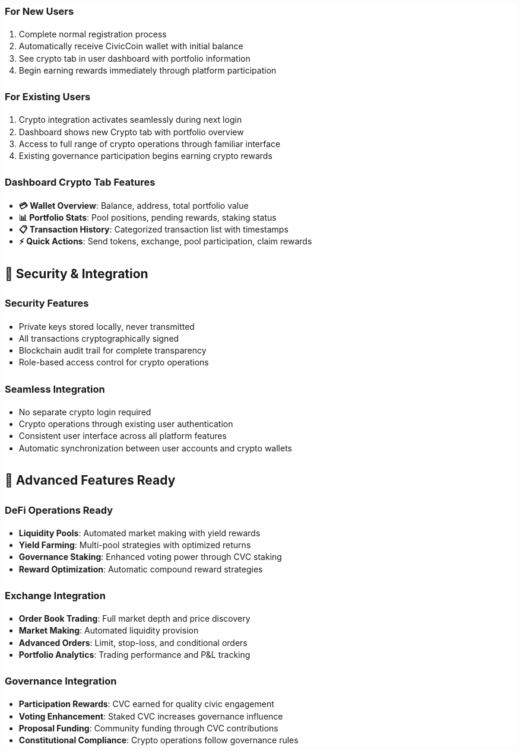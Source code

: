 ### **For New Users**
1. Complete normal registration process
2. Automatically receive CivicCoin wallet with initial balance
3. See crypto tab in user dashboard with portfolio information
4. Begin earning rewards immediately through platform participation

### **For Existing Users**  
1. Crypto integration activates seamlessly during next login
2. Dashboard shows new Crypto tab with portfolio overview
3. Access to full range of crypto operations through familiar interface
4. Existing governance participation begins earning crypto rewards

### **Dashboard Crypto Tab Features**
- **💳 Wallet Overview**: Balance, address, total portfolio value
- **📊 Portfolio Stats**: Pool positions, pending rewards, staking status  
- **📋 Transaction History**: Categorized transaction list with timestamps
- **⚡ Quick Actions**: Send tokens, exchange, pool participation, claim rewards

## 🔐 Security & Integration

### **Security Features**
- Private keys stored locally, never transmitted
- All transactions cryptographically signed  
- Blockchain audit trail for complete transparency
- Role-based access control for crypto operations

### **Seamless Integration**
- No separate crypto login required
- Crypto operations through existing user authentication
- Consistent user interface across all platform features
- Automatic synchronization between user accounts and crypto wallets

## 🚀 Advanced Features Ready

### **DeFi Operations Ready**
- **Liquidity Pools**: Automated market making with yield rewards
- **Yield Farming**: Multi-pool strategies with optimized returns
- **Governance Staking**: Enhanced voting power through CVC staking  
- **Reward Optimization**: Automatic compound reward strategies

### **Exchange Integration**
- **Order Book Trading**: Full market depth and price discovery
- **Market Making**: Automated liquidity provision
- **Advanced Orders**: Limit, stop-loss, and conditional orders
- **Portfolio Analytics**: Trading performance and P&L tracking

### **Governance Integration** 
- **Participation Rewards**: CVC earned for quality civic engagement
- **Voting Enhancement**: Staked CVC increases governance influence
- **Proposal Funding**: Community funding through CVC contributions
- **Constitutional Compliance**: Crypto operations follow governance rules
